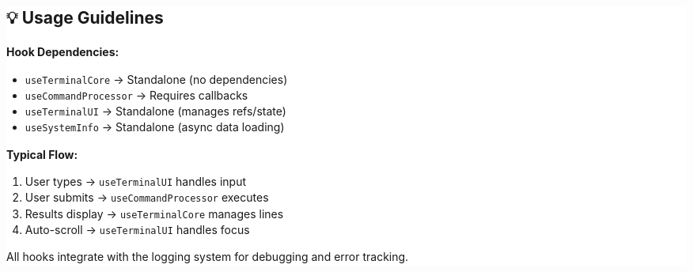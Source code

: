 ## 💡 Usage Guidelines

**Hook Dependencies:**

- `useTerminalCore` → Standalone (no dependencies)
- `useCommandProcessor` → Requires callbacks
- `useTerminalUI` → Standalone (manages refs/state)
- `useSystemInfo` → Standalone (async data loading)

**Typical Flow:**

1. User types → `useTerminalUI` handles input
2. User submits → `useCommandProcessor` executes
3. Results display → `useTerminalCore` manages lines
4. Auto-scroll → `useTerminalUI` handles focus

All hooks integrate with the logging system for debugging and error tracking.
